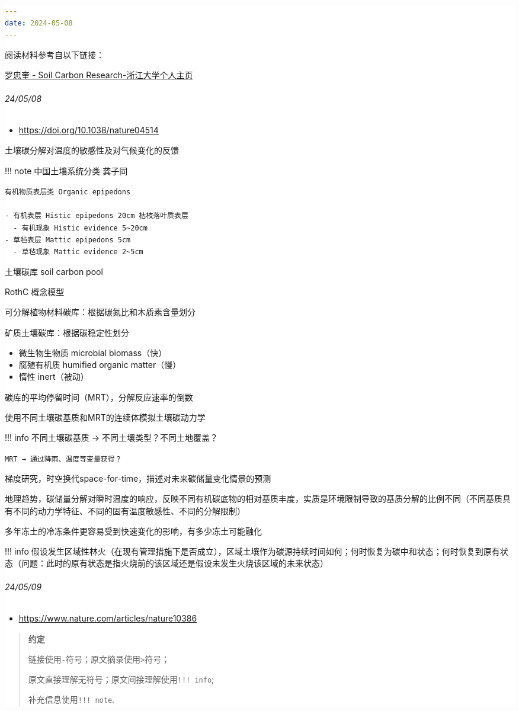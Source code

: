 ```yaml
---
date: 2024-05-08
---
```


阅读材料参考自以下链接：

[罗忠奎 - Soil Carbon Research-浙江大学个人主页](https://person.zju.edu.cn/luozhongkui)

###### 24/05/08

- https://doi.org/10.1038/nature04514

土壤碳分解对温度的敏感性及对气候变化的反馈

!!! note
    中国土壤系统分类 龚子同

    有机物质表层类 Organic epipedons

    - 有机表层 Histic epipedons 20cm 枯枝落叶质表层
      - 有机现象 Histic evidence 5~20cm 
    - 草毡表层 Mattic epipedons 5cm
      - 草毡现象 Mattic evidence 2~5cm

土壤碳库 soil carbon pool

RothC 概念模型

可分解植物材料碳库：根据碳氮比和木质素含量划分

矿质土壤碳库：根据碳稳定性划分

- 微生物生物质 microbial biomass（快）
- 腐殖有机质 humified organic matter（慢）
- 惰性 inert（被动）

碳库的平均停留时间（MRT），分解反应速率的倒数

使用不同土壤碳基质和MRT的连续体模拟土壤碳动力学

!!! info
    不同土壤碳基质 → 不同土壤类型？不同土地覆盖？

    MRT → 通过降雨、温度等变量获得？

梯度研究，时空换代space-for-time，描述对未来碳储量变化情景的预测

地理趋势，碳储量分解对瞬时温度的响应，反映不同有机碳底物的相对基质丰度，实质是环境限制导致的基质分解的比例不同（不同基质具有不同的动力学特征、不同的固有温度敏感性、不同的分解限制）

多年冻土的冷冻条件更容易受到快速变化的影响，有多少冻土可能融化

!!! info
    假设发生区域性林火（在现有管理措施下是否成立），区域土壤作为碳源持续时间如何；何时恢复为碳中和状态；何时恢复到原有状态（问题：此时的原有状态是指火烧前的该区域还是假设未发生火烧该区域的未来状态）

###### 24/05/09

- https://www.nature.com/articles/nature10386

> **约定**
>
> 链接使用` - `符号；原文摘录使用` > `符号；
> 
> 原文直接理解无符号；原文间接理解使用`!!! info`;
>
> 补充信息使用`!!! note`.
